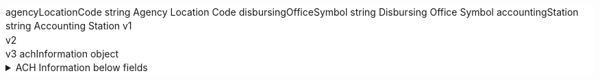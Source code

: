 <tr>
<td>agencyLocationCode</td>
<td>string</td>
<td>Agency Location Code</td>
</tr>

<tr>
<td>disbursingOfficeSymbol</td>
<td>string</td>
<td>Disbursing Office Symbol</td>
</tr>

<tr>
<td>accountingStation</td>
<td>string</td>
<td>Accounting Station</td>
</tr>
</table>
</details>
</td>
<td>v1<br>v2<br>v3</td>
</tr>

<tr>
<td>achInformation</td>
<td>object</td>
<td>
<details>
<summary>ACH Information below fields</summary>
<table>
<tr>
<th style="background-color: #f1f1f1;"><b>Field Name</b></th>
<th style="background-color: #f1f1f1;"><b>Type</b></th>
<th style="background-color: #f1f1f1;"><b>Description</b></th>
</tr>

<tr>
<td>usPhone</td>
<td>string</td>
<td>US Phone</td>
</tr>

<tr>
<td>nonUSPhone</td>
<td>string</td>
<td>Non US Phone</td>
</tr>

<tr>
<td>faxNumber</td>
<td>string</td>
<td>Fax Number</td>
</tr>
